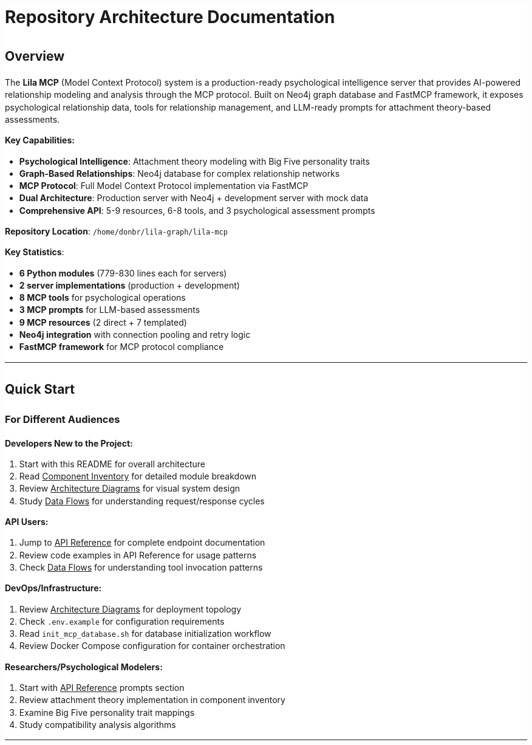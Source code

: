 # Repository Architecture Documentation

## Overview

The **Lila MCP** (Model Context Protocol) system is a production-ready psychological intelligence server that provides AI-powered relationship modeling and analysis through the MCP protocol. Built on Neo4j graph database and FastMCP framework, it exposes psychological relationship data, tools for relationship management, and LLM-ready prompts for attachment theory-based assessments.

**Key Capabilities:**
- **Psychological Intelligence**: Attachment theory modeling with Big Five personality traits
- **Graph-Based Relationships**: Neo4j database for complex relationship networks
- **MCP Protocol**: Full Model Context Protocol implementation via FastMCP
- **Dual Architecture**: Production server with Neo4j + development server with mock data
- **Comprehensive API**: 5-9 resources, 6-8 tools, and 3 psychological assessment prompts

**Repository Location**: `/home/donbr/lila-graph/lila-mcp`

**Key Statistics**:
- **6 Python modules** (779-830 lines each for servers)
- **2 server implementations** (production + development)
- **8 MCP tools** for psychological operations
- **3 MCP prompts** for LLM-based assessments
- **9 MCP resources** (2 direct + 7 templated)
- **Neo4j integration** with connection pooling and retry logic
- **FastMCP framework** for MCP protocol compliance

---

## Quick Start

### For Different Audiences

**Developers New to the Project:**
1. Start with this README for overall architecture
2. Read [Component Inventory](docs/01_component_inventory.md) for detailed module breakdown
3. Review [Architecture Diagrams](diagrams/02_architecture_diagrams.md) for visual system design
4. Study [Data Flows](docs/03_data_flows.md) for understanding request/response cycles

**API Users:**
1. Jump to [API Reference](docs/04_api_reference.md) for complete endpoint documentation
2. Review code examples in API Reference for usage patterns
3. Check [Data Flows](docs/03_data_flows.md) for understanding tool invocation patterns

**DevOps/Infrastructure:**
1. Review [Architecture Diagrams](diagrams/02_architecture_diagrams.md) for deployment topology
2. Check `.env.example` for configuration requirements
3. Read `init_mcp_database.sh` for database initialization workflow
4. Review Docker Compose configuration for container orchestration

**Researchers/Psychological Modelers:**
1. Start with [API Reference](docs/04_api_reference.md) prompts section
2. Review attachment theory implementation in component inventory
3. Examine Big Five personality trait mappings
4. Study compatibility analysis algorithms

---
